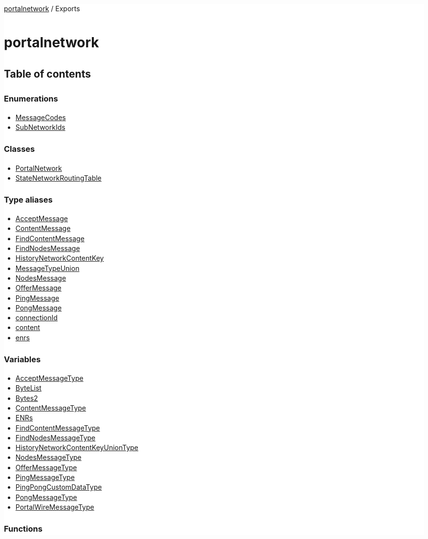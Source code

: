 [portalnetwork](README.md) / Exports

# portalnetwork

## Table of contents

### Enumerations

- [MessageCodes](enums/MessageCodes.md)
- [SubNetworkIds](enums/SubNetworkIds.md)

### Classes

- [PortalNetwork](classes/PortalNetwork.md)
- [StateNetworkRoutingTable](classes/StateNetworkRoutingTable.md)

### Type aliases

- [AcceptMessage](modules.md#acceptmessage)
- [ContentMessage](modules.md#contentmessage)
- [FindContentMessage](modules.md#findcontentmessage)
- [FindNodesMessage](modules.md#findnodesmessage)
- [HistoryNetworkContentKey](modules.md#historynetworkcontentkey)
- [MessageTypeUnion](modules.md#messagetypeunion)
- [NodesMessage](modules.md#nodesmessage)
- [OfferMessage](modules.md#offermessage)
- [PingMessage](modules.md#pingmessage)
- [PongMessage](modules.md#pongmessage)
- [connectionId](modules.md#connectionid)
- [content](modules.md#content)
- [enrs](modules.md#enrs)

### Variables

- [AcceptMessageType](modules.md#acceptmessagetype)
- [ByteList](modules.md#bytelist)
- [Bytes2](modules.md#bytes2)
- [ContentMessageType](modules.md#contentmessagetype)
- [ENRs](modules.md#enrs)
- [FindContentMessageType](modules.md#findcontentmessagetype)
- [FindNodesMessageType](modules.md#findnodesmessagetype)
- [HistoryNetworkContentKeyUnionType](modules.md#historynetworkcontentkeyuniontype)
- [NodesMessageType](modules.md#nodesmessagetype)
- [OfferMessageType](modules.md#offermessagetype)
- [PingMessageType](modules.md#pingmessagetype)
- [PingPongCustomDataType](modules.md#pingpongcustomdatatype)
- [PongMessageType](modules.md#pongmessagetype)
- [PortalWireMessageType](modules.md#portalwiremessagetype)

### Functions
